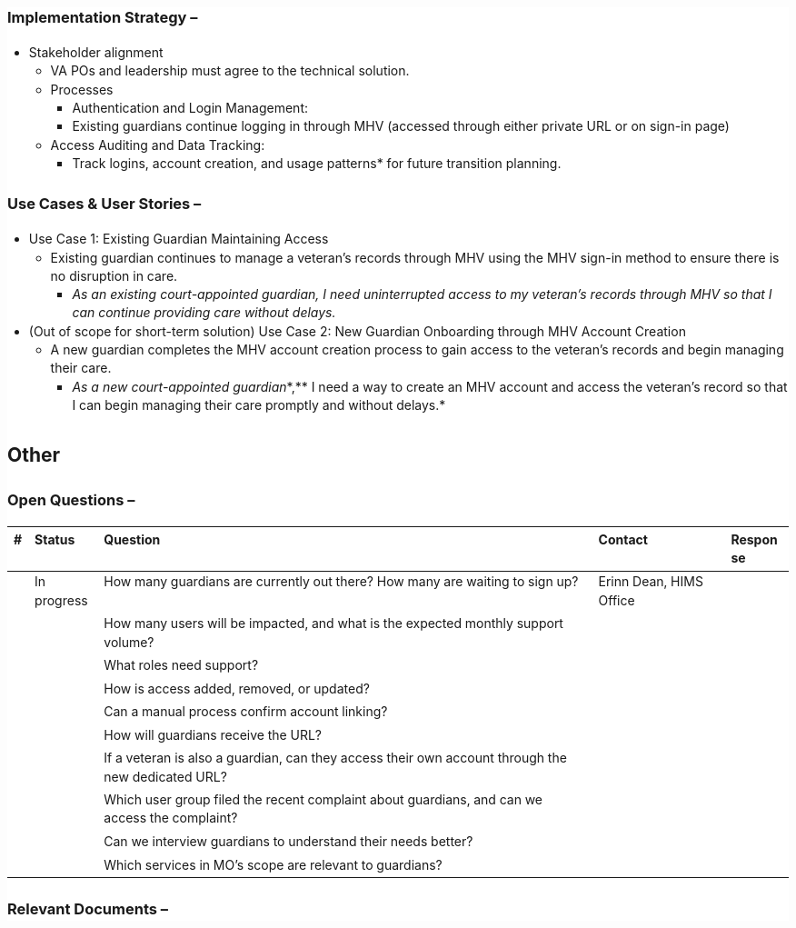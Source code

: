 ### **Implementation Strategy** – 

* Stakeholder alignment  
  * VA POs and leadership must agree to the technical solution.
  * Processes
    * Authentication and Login Management:  
    * Existing guardians continue logging in through MHV (accessed through either private URL or on sign-in page)  
  * Access Auditing and Data Tracking:  
    * Track logins, account creation, and usage patterns\* for future transition planning.

### **Use Cases & User Stories** – 

* Use Case 1: Existing Guardian Maintaining Access  
  * Existing guardian continues to manage a veteran’s records through MHV using the MHV sign-in method to ensure there is no disruption in care.  
    * *As an existing court-appointed guardian, I need uninterrupted access to my veteran’s records through MHV so that I can continue providing care without delays.*  
* (Out of scope for short-term solution) Use Case 2: New Guardian Onboarding through MHV Account Creation  
  * A new guardian completes the MHV account creation process to gain access to the veteran’s records and begin managing their care.  
    * *As a new court-appointed guardian**,** I need a way to create an MHV account and access the veteran’s record so that I can begin managing their care promptly and without delays.*

## **Other**

### **Open Questions** – 

| \# | Status | Question | Contact | Response |
| :---- | :---- | :---- | :---- | :---- |
|  | In progress | How many guardians are currently out there? How many are waiting to sign up? | Erinn Dean, HIMS Office |  |
|  |  | How many users will be impacted, and what is the expected monthly support volume? |  |  |
|  |  | What roles need support? |  |  |
|  |  | How is access added, removed, or updated? |  |  |
|  |  | Can a manual process confirm account linking? |  |  |
|  |  | How will guardians receive the URL? |  |  |
|  |  | If a veteran is also a guardian, can they access their own account through the new dedicated URL? |  |  |
|  |  | Which user group filed the recent complaint about guardians, and can we access the complaint? |  |  |
|  |  | Can we interview guardians to understand their needs better? |  |  |
|  |  | Which services in MO’s scope are relevant to guardians? |  |  |

### 

### **Relevant Documents** – 
